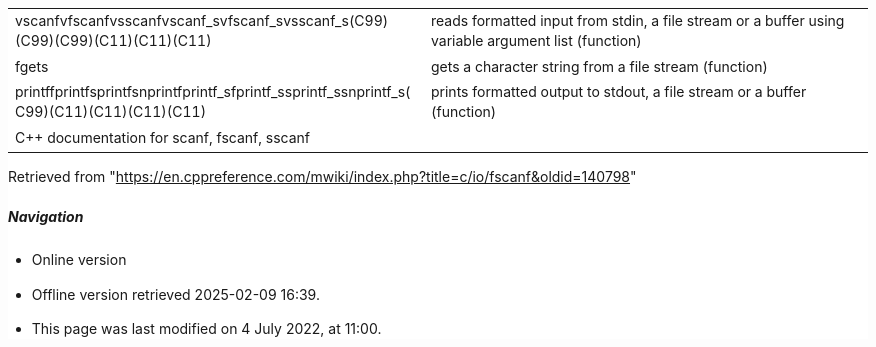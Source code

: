 |  |  |
| --- | --- |
| vscanfvfscanfvsscanfvscanf_svfscanf_svsscanf_s(C99)(C99)(C99)(C11)(C11)(C11) | reads formatted input from stdin, a file stream or a buffer  using variable argument list   (function) |
| fgets | gets a character string from a file stream   (function) |
| printffprintfsprintfsnprintfprintf_sfprintf_ssprintf_ssnprintf_s(C99)(C11)(C11)(C11)(C11) | prints formatted output to stdout, a file stream or a buffer   (function) |
| C++ documentation for scanf, fscanf, sscanf | |

Retrieved from "<https://en.cppreference.com/mwiki/index.php?title=c/io/fscanf&oldid=140798>"

##### Navigation

- Online version
- Offline version retrieved 2025-02-09 16:39.

- This page was last modified on 4 July 2022, at 11:00.